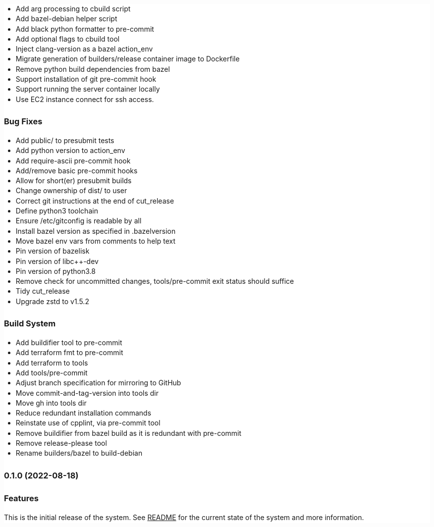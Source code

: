 * Add arg processing to cbuild script
* Add bazel-debian helper script
* Add black python formatter to pre-commit
* Add optional flags to cbuild tool
* Inject clang-version as a bazel action_env
* Migrate generation of builders/release container image to Dockerfile
* Remove python build dependencies from bazel
* Support installation of git pre-commit hook
* Support running the server container locally
* Use EC2 instance connect for ssh access.


### Bug Fixes

* Add public/ to presubmit tests
* Add python version to action_env
* Add require-ascii pre-commit hook
* Add/remove basic pre-commit hooks
* Allow for short(er) presubmit builds
* Change ownership of dist/ to user
* Correct git instructions at the end of cut_release
* Define python3 toolchain
* Ensure /etc/gitconfig is readable by all
* Install bazel version as specified in .bazelversion
* Move bazel env vars from comments to help text
* Pin version of bazelisk
* Pin version of libc++-dev
* Pin version of python3.8
* Remove check for uncommitted changes, tools/pre-commit exit status should suffice
* Tidy cut_release
* Upgrade zstd to v1.5.2


### Build System

* Add buildifier tool to pre-commit
* Add terraform fmt to pre-commit
* Add terraform to tools
* Add tools/pre-commit
* Adjust branch specification for mirroring to GitHub
* Move commit-and-tag-version into tools dir
* Move gh into tools dir
* Reduce redundant installation commands
* Reinstate use of cpplint, via pre-commit tool
* Remove buildifier from bazel build as it is redundant with pre-commit
* Remove release-please tool
* Rename builders/bazel to build-debian

### 0.1.0 (2022-08-18)


### Features

This is the initial release of the system. See [README](/README.md) for the current state of the system and more information.
